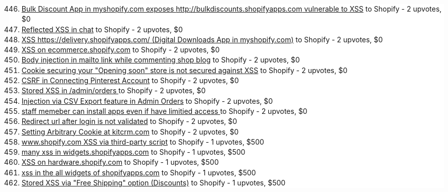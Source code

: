 446. [Bulk Discount App in myshopify.com exposes http://bulkdiscounts.shopifyapps.com vulnerable to XSS](https://hackerone.com/reports/62861) to Shopify - 2 upvotes, $0
447. [Reflected XSS in chat](https://hackerone.com/reports/73566) to Shopify - 2 upvotes, $0
448. [XSS https://delivery.shopifyapps.com/  (Digital Downloads App  in myshopify.com)](https://hackerone.com/reports/81441) to Shopify - 2 upvotes, $0
449. [XSS on ecommerce.shopify.com](https://hackerone.com/reports/56779) to Shopify - 2 upvotes, $0
450. [Body injection in mailto link while commenting shop blog](https://hackerone.com/reports/72976) to Shopify - 2 upvotes, $0
451. [Cookie securing your "Opening soon" store is not secured against XSS](https://hackerone.com/reports/100956) to Shopify - 2 upvotes, $0
452. [CSRF in Connecting Pinterest Account](https://hackerone.com/reports/104931) to Shopify - 2 upvotes, $0
453. [Stored XSS in /admin/orders ](https://hackerone.com/reports/106897) to Shopify - 2 upvotes, $0
454. [Injection via CSV Export feature in Admin Orders](https://hackerone.com/reports/118103) to Shopify - 2 upvotes, $0
455. [staff memeber can install apps even if have limitied access ](https://hackerone.com/reports/134757) to Shopify - 2 upvotes, $0
456. [Redirect url after login is not validated](https://hackerone.com/reports/153652) to Shopify - 2 upvotes, $0
457. [Setting Arbitrary Cookie at kitcrm.com](https://hackerone.com/reports/213991) to Shopify - 2 upvotes, $0
458. [www.shopify.com XSS via third-party script](https://hackerone.com/reports/111475) to Shopify - 1 upvotes, $500
459. [many xss in widgets.shopifyapps.com](https://hackerone.com/reports/105659) to Shopify - 1 upvotes, $500
460. [XSS on hardware.shopify.com](https://hackerone.com/reports/116006) to Shopify - 1 upvotes, $500
461. [xss in the all widgets of shopifyapps.com](https://hackerone.com/reports/119250) to Shopify - 1 upvotes, $500
462. [Stored XSS via "Free Shipping" option (Discounts)](https://hackerone.com/reports/124429) to Shopify - 1 upvotes, $500
